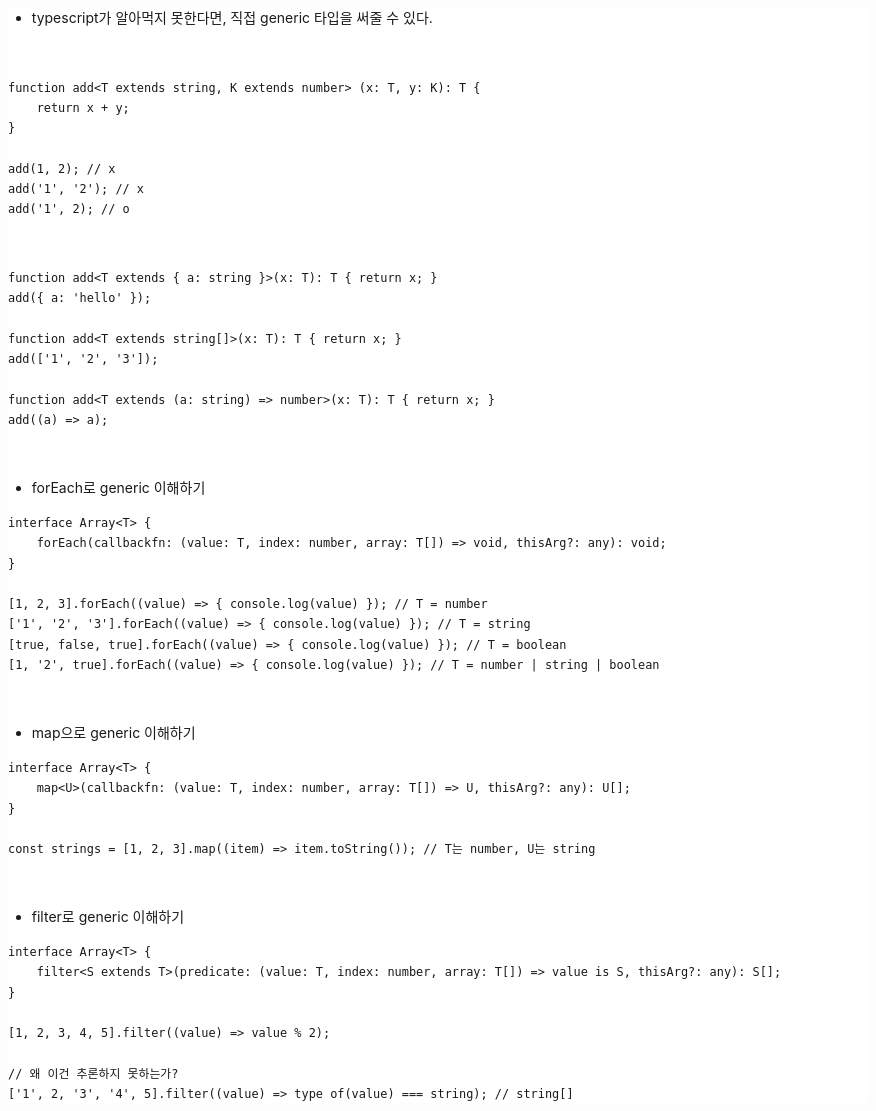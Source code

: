 - typescript가 알아먹지 못한다면, 직접 generic 타입을 써줄 수 있다.

<br/>

```tsx
function add<T extends string, K extends number> (x: T, y: K): T {
	return x + y;
}

add(1, 2); // x
add('1', '2'); // x
add('1', 2); // o
```

<br/>

```tsx
function add<T extends { a: string }>(x: T): T { return x; }
add({ a: 'hello' });

function add<T extends string[]>(x: T): T { return x; }
add(['1', '2', '3']);

function add<T extends (a: string) => number>(x: T): T { return x; }
add((a) => a);
```

<br/>

- forEach로 generic 이해하기

```tsx
interface Array<T> {
	forEach(callbackfn: (value: T, index: number, array: T[]) => void, thisArg?: any): void;
}

[1, 2, 3].forEach((value) => { console.log(value) }); // T = number
['1', '2', '3'].forEach((value) => { console.log(value) }); // T = string
[true, false, true].forEach((value) => { console.log(value) }); // T = boolean
[1, '2', true].forEach((value) => { console.log(value) }); // T = number | string | boolean
```

<br/>

- map으로 generic 이해하기

```tsx
interface Array<T> {
	map<U>(callbackfn: (value: T, index: number, array: T[]) => U, thisArg?: any): U[];
}

const strings = [1, 2, 3].map((item) => item.toString()); // T는 number, U는 string
```

<br/>

- filter로 generic 이해하기

```tsx
interface Array<T> {
	filter<S extends T>(predicate: (value: T, index: number, array: T[]) => value is S, thisArg?: any): S[];
}

[1, 2, 3, 4, 5].filter((value) => value % 2);

// 왜 이건 추론하지 못하는가?
['1', 2, '3', '4', 5].filter((value) => type of(value) === string); // string[]
```
